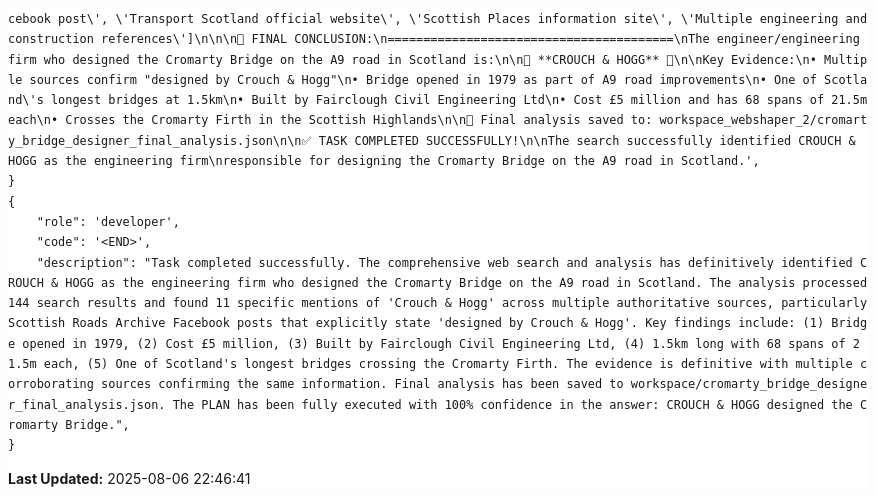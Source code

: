 ```
cebook post\', \'Transport Scotland official website\', \'Scottish Places information site\', \'Multiple engineering and construction references\']\n\n\n🏁 FINAL CONCLUSION:\n========================================\nThe engineer/engineering firm who designed the Cromarty Bridge on the A9 road in Scotland is:\n\n🎯 **CROUCH & HOGG** 🎯\n\nKey Evidence:\n• Multiple sources confirm "designed by Crouch & Hogg"\n• Bridge opened in 1979 as part of A9 road improvements\n• One of Scotland\'s longest bridges at 1.5km\n• Built by Fairclough Civil Engineering Ltd\n• Cost £5 million and has 68 spans of 21.5m each\n• Crosses the Cromarty Firth in the Scottish Highlands\n\n📄 Final analysis saved to: workspace_webshaper_2/cromarty_bridge_designer_final_analysis.json\n\n✅ TASK COMPLETED SUCCESSFULLY!\n\nThe search successfully identified CROUCH & HOGG as the engineering firm\nresponsible for designing the Cromarty Bridge on the A9 road in Scotland.',
}
{
    "role": 'developer',
    "code": '<END>',
    "description": "Task completed successfully. The comprehensive web search and analysis has definitively identified CROUCH & HOGG as the engineering firm who designed the Cromarty Bridge on the A9 road in Scotland. The analysis processed 144 search results and found 11 specific mentions of 'Crouch & Hogg' across multiple authoritative sources, particularly Scottish Roads Archive Facebook posts that explicitly state 'designed by Crouch & Hogg'. Key findings include: (1) Bridge opened in 1979, (2) Cost £5 million, (3) Built by Fairclough Civil Engineering Ltd, (4) 1.5km long with 68 spans of 21.5m each, (5) One of Scotland's longest bridges crossing the Cromarty Firth. The evidence is definitive with multiple corroborating sources confirming the same information. Final analysis has been saved to workspace/cromarty_bridge_designer_final_analysis.json. The PLAN has been fully executed with 100% confidence in the answer: CROUCH & HOGG designed the Cromarty Bridge.",
}
```

**Last Updated:** 2025-08-06 22:46:41
